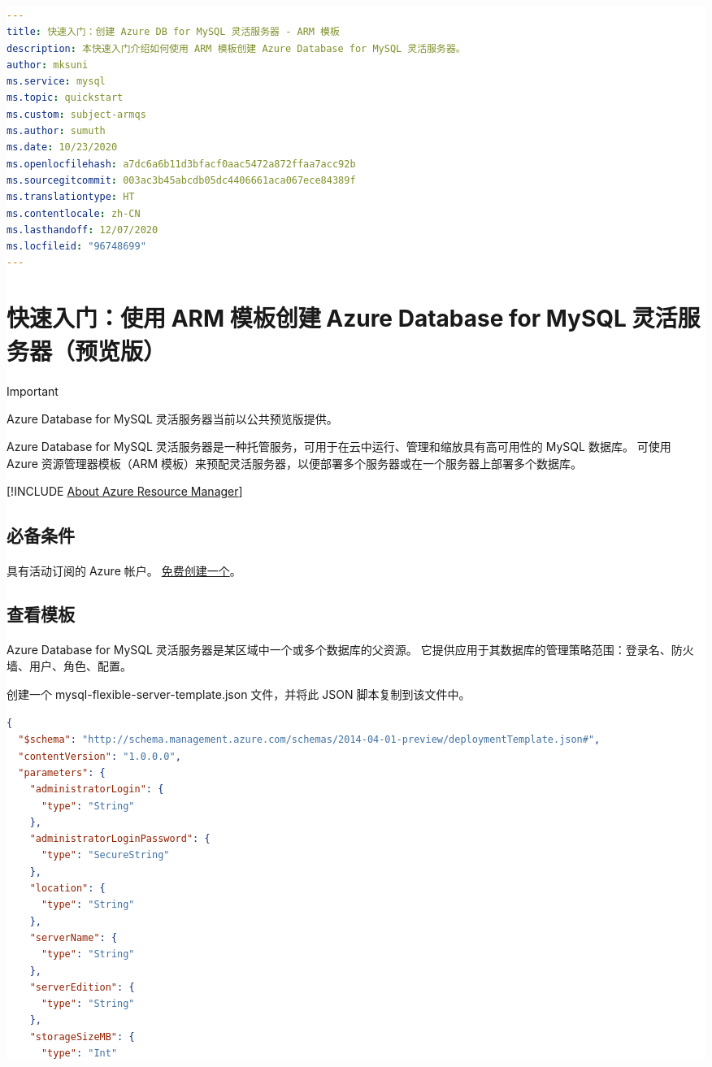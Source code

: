```yaml
---
title: 快速入门：创建 Azure DB for MySQL 灵活服务器 - ARM 模板
description: 本快速入门介绍如何使用 ARM 模板创建 Azure Database for MySQL 灵活服务器。
author: mksuni
ms.service: mysql
ms.topic: quickstart
ms.custom: subject-armqs
ms.author: sumuth
ms.date: 10/23/2020
ms.openlocfilehash: a7dc6a6b11d3bfacf0aac5472a872ffaa7acc92b
ms.sourcegitcommit: 003ac3b45abcdb05dc4406661aca067ece84389f
ms.translationtype: HT
ms.contentlocale: zh-CN
ms.lasthandoff: 12/07/2020
ms.locfileid: "96748699"
---
```

# <a name="quickstart-use-an-arm-template-to-create-an-azure-database-for-mysql---flexible-server-preview"></a>快速入门：使用 ARM 模板创建 Azure Database for MySQL 灵活服务器（预览版）

> [!IMPORTANT]
> Azure Database for MySQL 灵活服务器当前以公共预览版提供。

Azure Database for MySQL 灵活服务器是一种托管服务，可用于在云中运行、管理和缩放具有高可用性的 MySQL 数据库。 可使用 Azure 资源管理器模板（ARM 模板）来预配灵活服务器，以便部署多个服务器或在一个服务器上部署多个数据库。

[!INCLUDE [About Azure Resource Manager](../../../includes/resource-manager-quickstart-introduction.md)]

## <a name="prerequisites"></a>必备条件

具有活动订阅的 Azure 帐户。 [免费创建一个](https://azure.microsoft.com/free/)。

## <a name="review-the-template"></a>查看模板

Azure Database for MySQL 灵活服务器是某区域中一个或多个数据库的父资源。 它提供应用于其数据库的管理策略范围：登录名、防火墙、用户、角色、配置。

创建一个 mysql-flexible-server-template.json 文件，并将此 JSON 脚本复制到该文件中。

```json
{
  "$schema": "http://schema.management.azure.com/schemas/2014-04-01-preview/deploymentTemplate.json#",
  "contentVersion": "1.0.0.0",
  "parameters": {
    "administratorLogin": {
      "type": "String"
    },
    "administratorLoginPassword": {
      "type": "SecureString"
    },
    "location": {
      "type": "String"
    },
    "serverName": {
      "type": "String"
    },
    "serverEdition": {
      "type": "String"
    },
    "storageSizeMB": {
      "type": "Int"
```